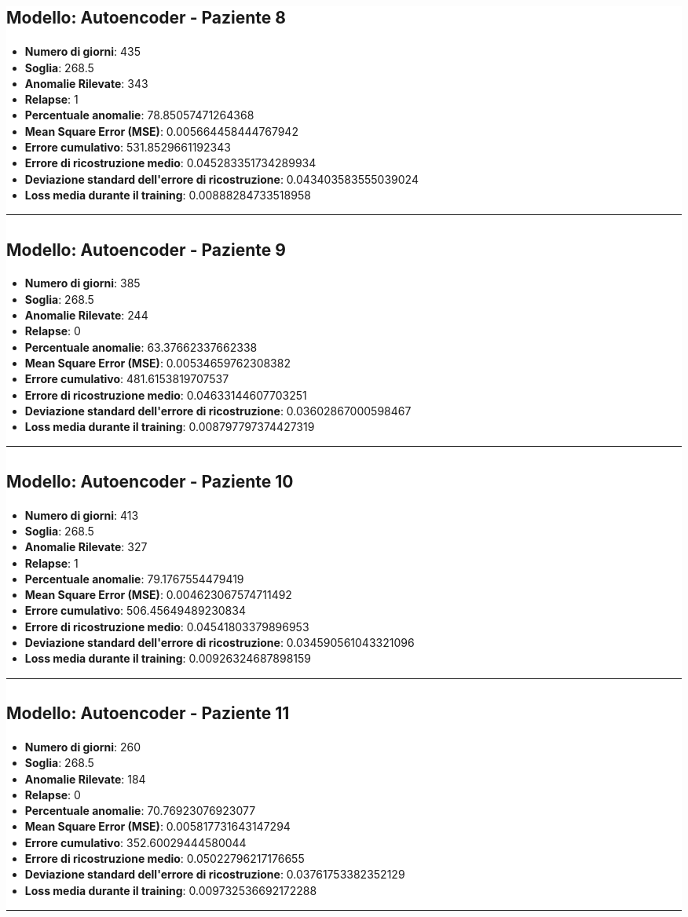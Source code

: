 ## Modello: Autoencoder - Paziente 8
- **Numero di giorni**: 435
- **Soglia**: 268.5
- **Anomalie Rilevate**: 343
- **Relapse**: 1
- **Percentuale anomalie**: 78.85057471264368
- **Mean Square Error (MSE)**: 0.005664458444767942
- **Errore cumulativo**: 531.8529661192343
- **Errore di ricostruzione medio**: 0.045283351734289934
- **Deviazione standard dell'errore di ricostruzione**: 0.043403583555039024
- **Loss media durante il training**: 0.00888284733518958

---
## Modello: Autoencoder - Paziente 9
- **Numero di giorni**: 385
- **Soglia**: 268.5
- **Anomalie Rilevate**: 244
- **Relapse**: 0
- **Percentuale anomalie**: 63.37662337662338
- **Mean Square Error (MSE)**: 0.00534659762308382
- **Errore cumulativo**: 481.6153819707537
- **Errore di ricostruzione medio**: 0.04633144607703251
- **Deviazione standard dell'errore di ricostruzione**: 0.03602867000598467
- **Loss media durante il training**: 0.008797797374427319

---
## Modello: Autoencoder - Paziente 10
- **Numero di giorni**: 413
- **Soglia**: 268.5
- **Anomalie Rilevate**: 327
- **Relapse**: 1
- **Percentuale anomalie**: 79.1767554479419
- **Mean Square Error (MSE)**: 0.004623067574711492
- **Errore cumulativo**: 506.45649489230834
- **Errore di ricostruzione medio**: 0.04541803379896953
- **Deviazione standard dell'errore di ricostruzione**: 0.034590561043321096
- **Loss media durante il training**: 0.00926324687898159

---
## Modello: Autoencoder - Paziente 11
- **Numero di giorni**: 260
- **Soglia**: 268.5
- **Anomalie Rilevate**: 184
- **Relapse**: 0
- **Percentuale anomalie**: 70.76923076923077
- **Mean Square Error (MSE)**: 0.005817731643147294
- **Errore cumulativo**: 352.60029444580044
- **Errore di ricostruzione medio**: 0.05022796217176655
- **Deviazione standard dell'errore di ricostruzione**: 0.03761753382352129
- **Loss media durante il training**: 0.009732536692172288

---